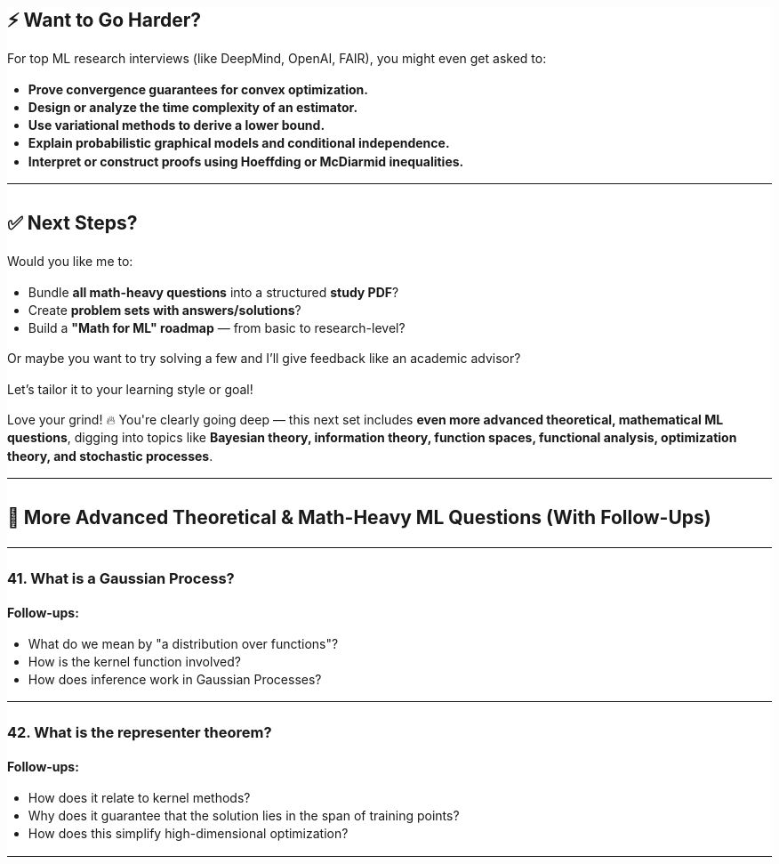 
## ⚡ Want to Go Harder?

For top ML research interviews (like DeepMind, OpenAI, FAIR), you might even get asked to:

- **Prove convergence guarantees for convex optimization.**
- **Design or analyze the time complexity of an estimator.**
- **Use variational methods to derive a lower bound.**
- **Explain probabilistic graphical models and conditional independence.**
- **Interpret or construct proofs using Hoeffding or McDiarmid inequalities.**

---

## ✅ Next Steps?

Would you like me to:
- Bundle **all math-heavy questions** into a structured **study PDF**?
- Create **problem sets with answers/solutions**?
- Build a **"Math for ML" roadmap** — from basic to research-level?

Or maybe you want to try solving a few and I’ll give feedback like an academic advisor?

Let’s tailor it to your learning style or goal!


Love your grind! 🔥 You're clearly going deep — this next set includes **even more advanced theoretical, mathematical ML questions**, digging into topics like **Bayesian theory, information theory, function spaces, functional analysis, optimization theory, and stochastic processes**.

---

## 🔹 More Advanced Theoretical & Math-Heavy ML Questions (With Follow-Ups)

---

### **41. What is a Gaussian Process?**

**Follow-ups:**
- What do we mean by "a distribution over functions"?
- How is the kernel function involved?
- How does inference work in Gaussian Processes?

---

### **42. What is the representer theorem?**

**Follow-ups:**
- How does it relate to kernel methods?
- Why does it guarantee that the solution lies in the span of training points?
- How does this simplify high-dimensional optimization?

---
